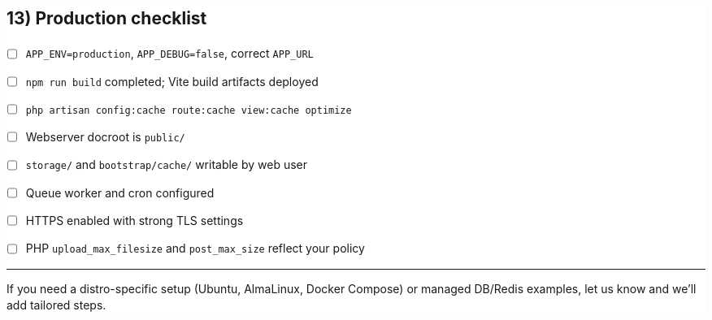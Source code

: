 
## 13) Production checklist

- [ ] `APP_ENV=production`, `APP_DEBUG=false`, correct `APP_URL`
- [ ] `npm run build` completed; Vite build artifacts deployed
- [ ] `php artisan config:cache route:cache view:cache optimize`
- [ ] Webserver docroot is `public/`
- [ ] `storage/` and `bootstrap/cache/` writable by web user
- [ ] Queue worker and cron configured
- [ ] HTTPS enabled with strong TLS settings
- [ ] PHP `upload_max_filesize` and `post_max_size` reflect your policy


---

If you need a distro-specific setup (Ubuntu, AlmaLinux, Docker Compose) or managed DB/Redis examples, let us know and we’ll add tailored steps.
